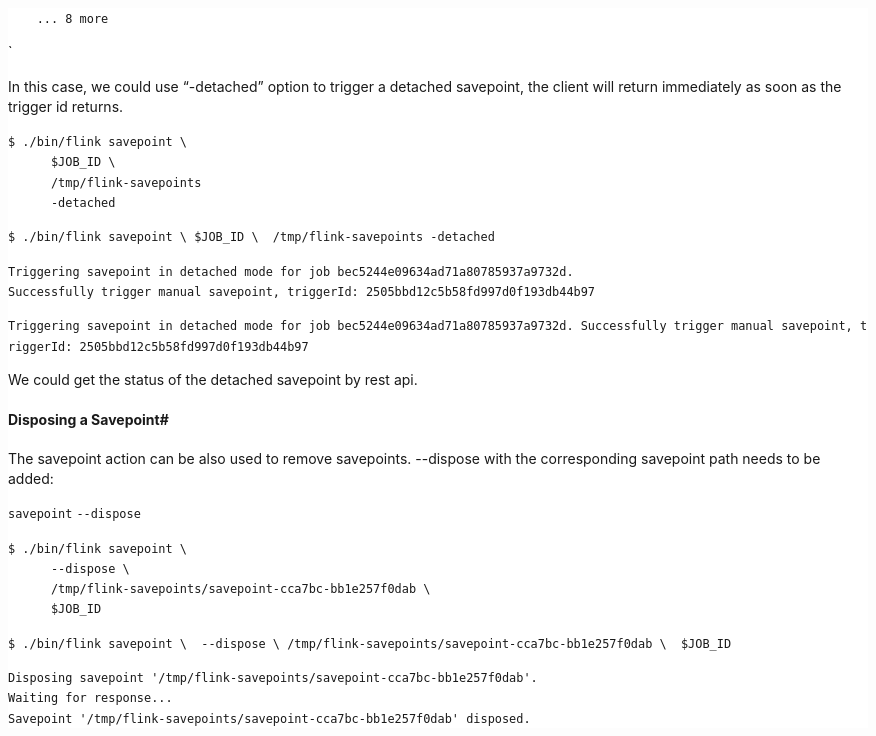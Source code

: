         ... 8 more
`

In this case, we could use “-detached” option to trigger a detached savepoint, the client will return immediately as soon as the trigger id returns.


```
$ ./bin/flink savepoint \
      $JOB_ID \ 
      /tmp/flink-savepoints
      -detached

```

`$ ./bin/flink savepoint \
      $JOB_ID \ 
      /tmp/flink-savepoints
      -detached
`

```
Triggering savepoint in detached mode for job bec5244e09634ad71a80785937a9732d.
Successfully trigger manual savepoint, triggerId: 2505bbd12c5b58fd997d0f193db44b97

```

`Triggering savepoint in detached mode for job bec5244e09634ad71a80785937a9732d.
Successfully trigger manual savepoint, triggerId: 2505bbd12c5b58fd997d0f193db44b97
`

We could get the status of the detached savepoint by rest api.


#### Disposing a Savepoint#


The savepoint action can be also used to remove savepoints. --dispose with the corresponding
savepoint path needs to be added:

`savepoint`
`--dispose`

```
$ ./bin/flink savepoint \ 
      --dispose \
      /tmp/flink-savepoints/savepoint-cca7bc-bb1e257f0dab \ 
      $JOB_ID

```

`$ ./bin/flink savepoint \ 
      --dispose \
      /tmp/flink-savepoints/savepoint-cca7bc-bb1e257f0dab \ 
      $JOB_ID
`

```
Disposing savepoint '/tmp/flink-savepoints/savepoint-cca7bc-bb1e257f0dab'.
Waiting for response...
Savepoint '/tmp/flink-savepoints/savepoint-cca7bc-bb1e257f0dab' disposed.

```
